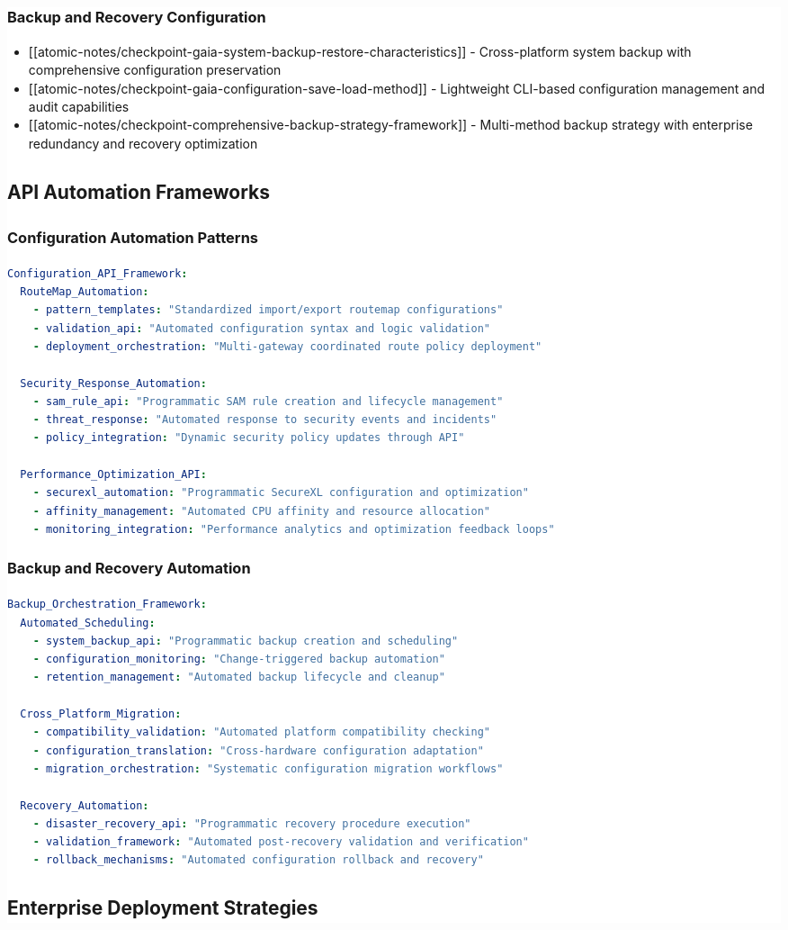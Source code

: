 ### Backup and Recovery Configuration
- [[atomic-notes/checkpoint-gaia-system-backup-restore-characteristics]] - Cross-platform system backup with comprehensive configuration preservation
- [[atomic-notes/checkpoint-gaia-configuration-save-load-method]] - Lightweight CLI-based configuration management and audit capabilities
- [[atomic-notes/checkpoint-comprehensive-backup-strategy-framework]] - Multi-method backup strategy with enterprise redundancy and recovery optimization

## API Automation Frameworks

### Configuration Automation Patterns
```yaml
Configuration_API_Framework:
  RouteMap_Automation:
    - pattern_templates: "Standardized import/export routemap configurations"
    - validation_api: "Automated configuration syntax and logic validation"
    - deployment_orchestration: "Multi-gateway coordinated route policy deployment"
    
  Security_Response_Automation:
    - sam_rule_api: "Programmatic SAM rule creation and lifecycle management"
    - threat_response: "Automated response to security events and incidents"
    - policy_integration: "Dynamic security policy updates through API"
    
  Performance_Optimization_API:
    - securexl_automation: "Programmatic SecureXL configuration and optimization"
    - affinity_management: "Automated CPU affinity and resource allocation"
    - monitoring_integration: "Performance analytics and optimization feedback loops"
```

### Backup and Recovery Automation
```yaml
Backup_Orchestration_Framework:
  Automated_Scheduling:
    - system_backup_api: "Programmatic backup creation and scheduling"
    - configuration_monitoring: "Change-triggered backup automation"
    - retention_management: "Automated backup lifecycle and cleanup"
    
  Cross_Platform_Migration:
    - compatibility_validation: "Automated platform compatibility checking"
    - configuration_translation: "Cross-hardware configuration adaptation"
    - migration_orchestration: "Systematic configuration migration workflows"
    
  Recovery_Automation:
    - disaster_recovery_api: "Programmatic recovery procedure execution"
    - validation_framework: "Automated post-recovery validation and verification"
    - rollback_mechanisms: "Automated configuration rollback and recovery"
```

## Enterprise Deployment Strategies
